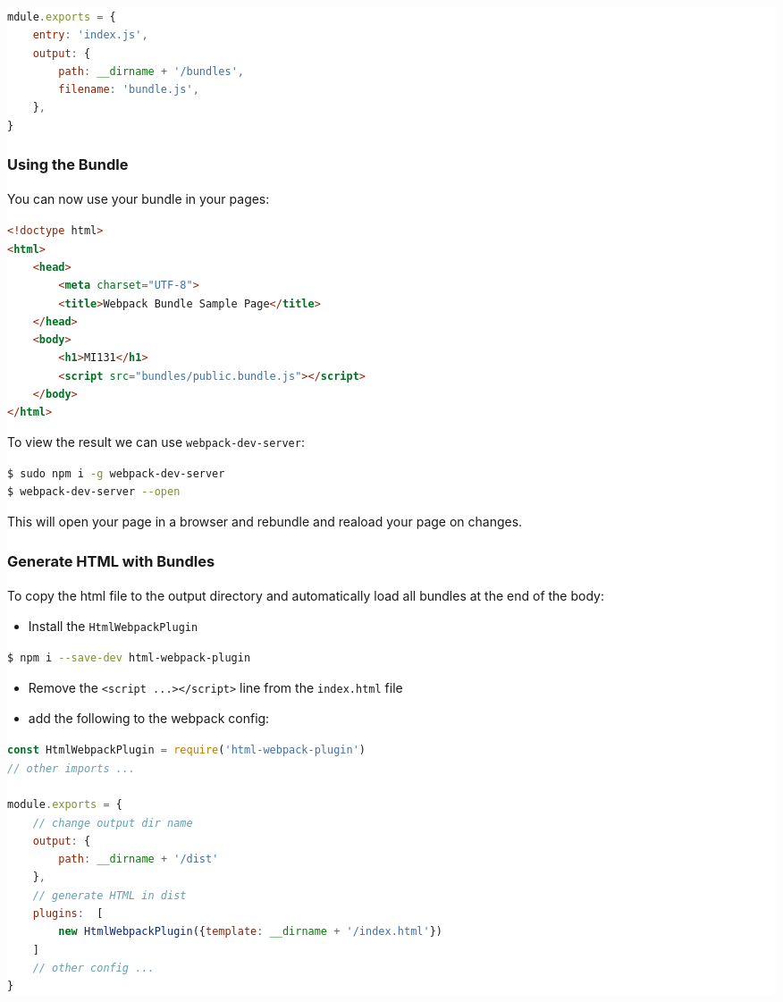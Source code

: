 ```javascript
mdule.exports = {
    entry: 'index.js',
    output: {
        path: __dirname + '/bundles',
        filename: 'bundle.js',
    },    
}
```


### Using the Bundle

You can now use your bundle in your pages: 

```html
<!doctype html>
<html>
    <head>
        <meta charset="UTF-8">
        <title>Webpack Bundle Sample Page</title>
    </head>
    <body>
        <h1>MI131</h1>
        <script src="bundles/public.bundle.js"></script>
    </body>
</html>
```

To view the result we can use `webpack-dev-server`:
```bash
$ sudo npm i -g webpack-dev-server
$ webpack-dev-server --open
```
This will open your page in a browser and rebundle and reaload your page on changes.


### Generate HTML with Bundles

To copy the html file to the output directory and automatically load all bundles at the end of the body:

- Install the `HtmlWebpackPlugin`

```bash
$ npm i --save-dev html-webpack-plugin
```

- Remove the `<script ...></script>` line from the `index.html` file

- add the following to the webpack config:

```javascript
const HtmlWebpackPlugin = require('html-webpack-plugin') 
// other imports ...

module.exports = {
    // change output dir name
    output: {
        path: __dirname + '/dist'
    },
    // generate HTML in dist
    plugins:  [
        new HtmlWebpackPlugin({template: __dirname + '/index.html'})
    ]
    // other config ...   
}
```

